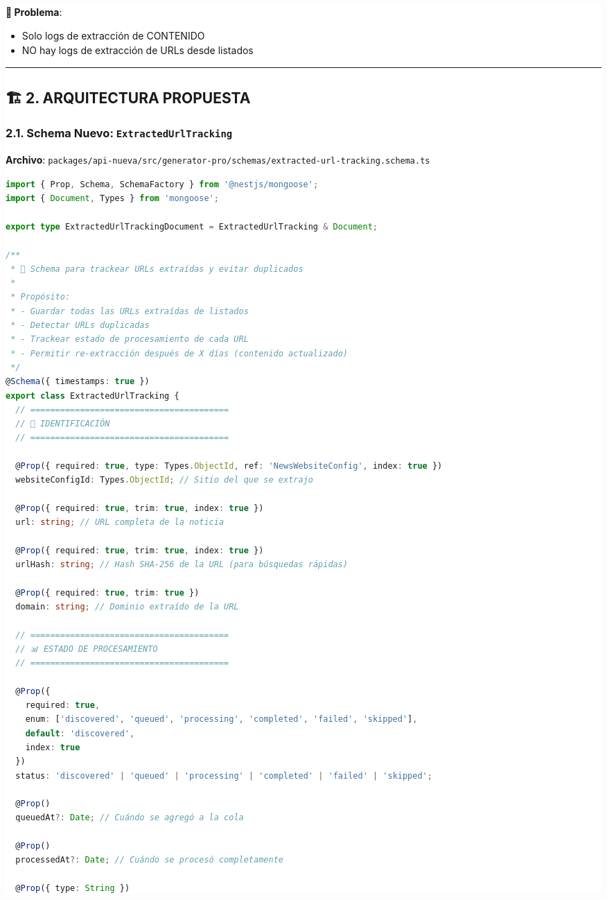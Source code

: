 **🔴 Problema**:
- Solo logs de extracción de CONTENIDO
- NO hay logs de extracción de URLs desde listados

---

## 🏗️ 2. ARQUITECTURA PROPUESTA

### 2.1. Schema Nuevo: `ExtractedUrlTracking`

**Archivo**: `packages/api-nueva/src/generator-pro/schemas/extracted-url-tracking.schema.ts`

```typescript
import { Prop, Schema, SchemaFactory } from '@nestjs/mongoose';
import { Document, Types } from 'mongoose';

export type ExtractedUrlTrackingDocument = ExtractedUrlTracking & Document;

/**
 * 🔗 Schema para trackear URLs extraídas y evitar duplicados
 *
 * Propósito:
 * - Guardar todas las URLs extraídas de listados
 * - Detectar URLs duplicadas
 * - Trackear estado de procesamiento de cada URL
 * - Permitir re-extracción después de X días (contenido actualizado)
 */
@Schema({ timestamps: true })
export class ExtractedUrlTracking {
  // ========================================
  // 🔑 IDENTIFICACIÓN
  // ========================================

  @Prop({ required: true, type: Types.ObjectId, ref: 'NewsWebsiteConfig', index: true })
  websiteConfigId: Types.ObjectId; // Sitio del que se extrajo

  @Prop({ required: true, trim: true, index: true })
  url: string; // URL completa de la noticia

  @Prop({ required: true, trim: true, index: true })
  urlHash: string; // Hash SHA-256 de la URL (para búsquedas rápidas)

  @Prop({ required: true, trim: true })
  domain: string; // Dominio extraído de la URL

  // ========================================
  // 📊 ESTADO DE PROCESAMIENTO
  // ========================================

  @Prop({
    required: true,
    enum: ['discovered', 'queued', 'processing', 'completed', 'failed', 'skipped'],
    default: 'discovered',
    index: true
  })
  status: 'discovered' | 'queued' | 'processing' | 'completed' | 'failed' | 'skipped';

  @Prop()
  queuedAt?: Date; // Cuándo se agregó a la cola

  @Prop()
  processedAt?: Date; // Cuándo se procesó completamente

  @Prop({ type: String })
```